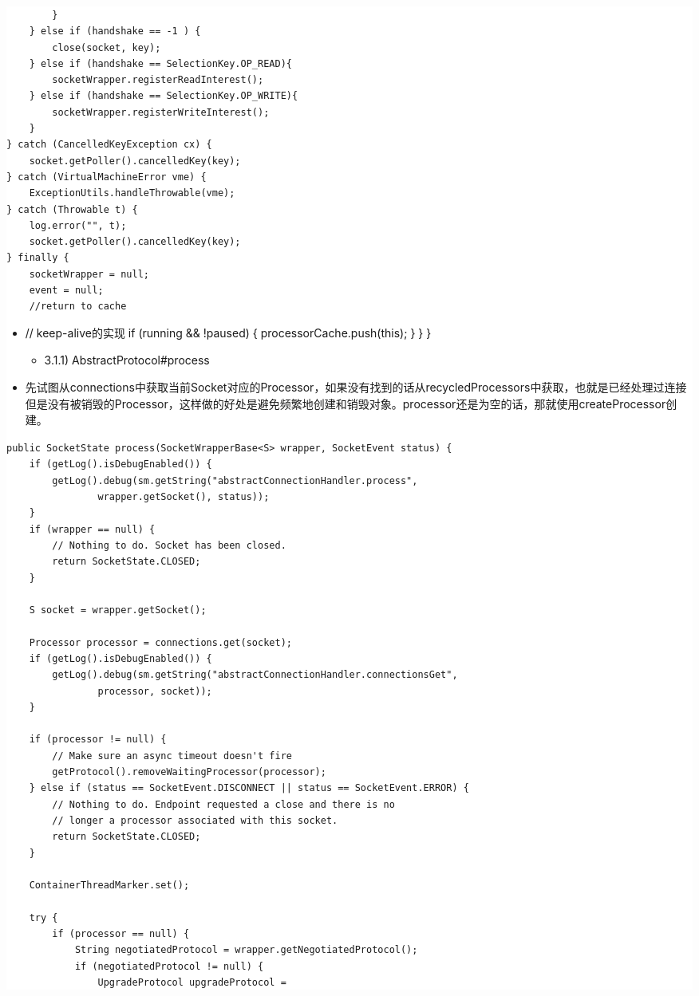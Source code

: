             }
        } else if (handshake == -1 ) {
            close(socket, key);
        } else if (handshake == SelectionKey.OP_READ){
            socketWrapper.registerReadInterest();
        } else if (handshake == SelectionKey.OP_WRITE){
            socketWrapper.registerWriteInterest();
        }
    } catch (CancelledKeyException cx) {
        socket.getPoller().cancelledKey(key);
    } catch (VirtualMachineError vme) {
        ExceptionUtils.handleThrowable(vme);
    } catch (Throwable t) {
        log.error("", t);
        socket.getPoller().cancelledKey(key);
    } finally {
        socketWrapper = null;
        event = null;
        //return to cache
- // keep-alive的实现
        if (running && !paused) {
            processorCache.push(this);
        }
    }
}

    - 3.1.1) AbstractProtocol#process
- 先试图从connections中获取当前Socket对应的Processor，如果没有找到的话从recycledProcessors中获取，也就是已经处理过连接但是没有被销毁的Processor，这样做的好处是避免频繁地创建和销毁对象。processor还是为空的话，那就使用createProcessor创建。

```
public SocketState process(SocketWrapperBase<S> wrapper, SocketEvent status) {
    if (getLog().isDebugEnabled()) {
        getLog().debug(sm.getString("abstractConnectionHandler.process",
                wrapper.getSocket(), status));
    }
    if (wrapper == null) {
        // Nothing to do. Socket has been closed.
        return SocketState.CLOSED;
    }

    S socket = wrapper.getSocket();

    Processor processor = connections.get(socket);
    if (getLog().isDebugEnabled()) {
        getLog().debug(sm.getString("abstractConnectionHandler.connectionsGet",
                processor, socket));
    }

    if (processor != null) {
        // Make sure an async timeout doesn't fire
        getProtocol().removeWaitingProcessor(processor);
    } else if (status == SocketEvent.DISCONNECT || status == SocketEvent.ERROR) {
        // Nothing to do. Endpoint requested a close and there is no
        // longer a processor associated with this socket.
        return SocketState.CLOSED;
    }

    ContainerThreadMarker.set();

    try {
        if (processor == null) {
            String negotiatedProtocol = wrapper.getNegotiatedProtocol();
            if (negotiatedProtocol != null) {
                UpgradeProtocol upgradeProtocol =
```